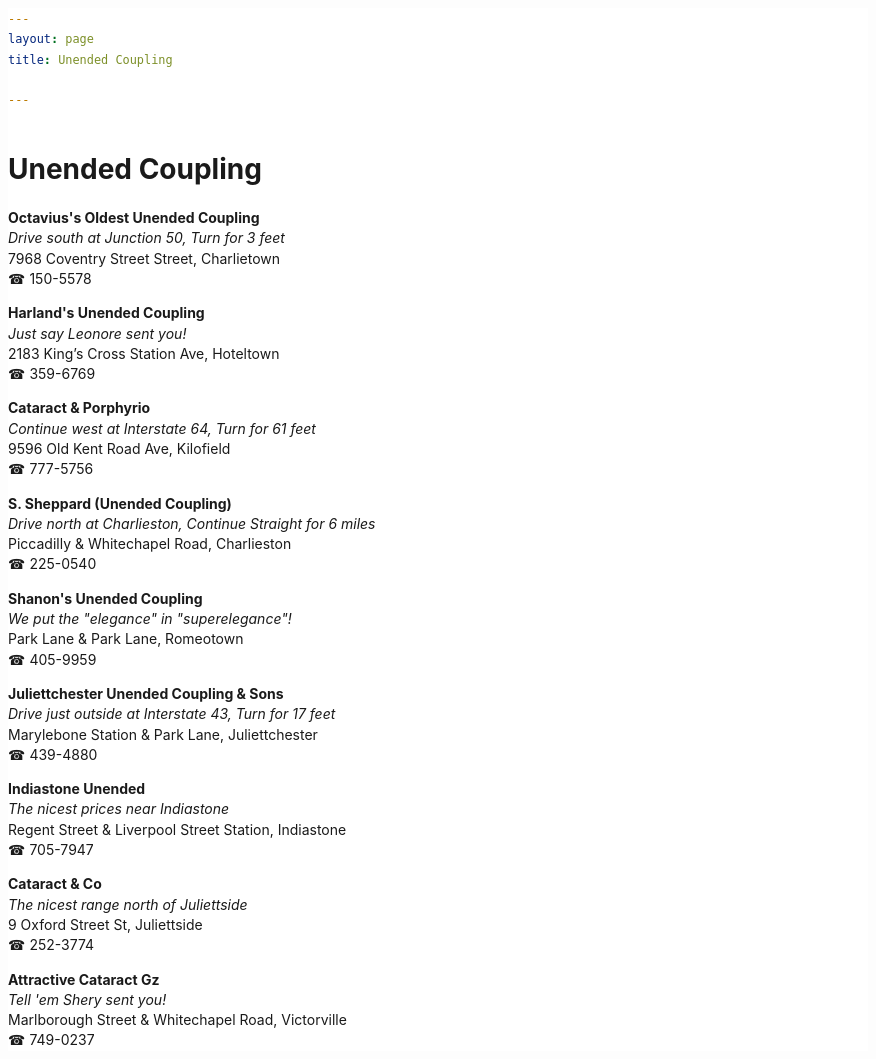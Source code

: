```yaml
---
layout: page 
title: Unended Coupling

---
```



# Unended Coupling


 **Octavius's Oldest Unended Coupling**  
_Drive south at Junction 50, Turn for 3 feet_  
7968 Coventry Street Street, Charlietown  
☎ 150-5578

**Harland's Unended Coupling**  
_Just say Leonore sent you!_  
2183 King’s Cross Station Ave, Hoteltown  
☎ 359-6769

**Cataract & Porphyrio**  
_Continue west at Interstate 64, Turn for 61 feet_  
9596 Old Kent Road Ave, Kilofield  
☎ 777-5756

**S. Sheppard (Unended Coupling)**  
_Drive north at Charlieston, Continue Straight for 6 miles_  
Piccadilly & Whitechapel Road, Charlieston  
☎ 225-0540

**Shanon's Unended Coupling**  
_We put the "elegance" in "superelegance"!_  
Park Lane & Park Lane, Romeotown  
☎ 405-9959

**Juliettchester Unended Coupling & Sons**  
_Drive just outside at Interstate 43, Turn for 17 feet_  
Marylebone Station & Park Lane, Juliettchester  
☎ 439-4880

**Indiastone Unended**  
_The nicest prices near Indiastone_  
Regent Street & Liverpool Street Station, Indiastone  
☎ 705-7947

**Cataract & Co**  
_The nicest range north of Juliettside_  
9 Oxford Street St, Juliettside  
☎ 252-3774

**Attractive Cataract Gz**  
_Tell 'em Shery sent you!_  
Marlborough Street & Whitechapel Road, Victorville  
☎ 749-0237
